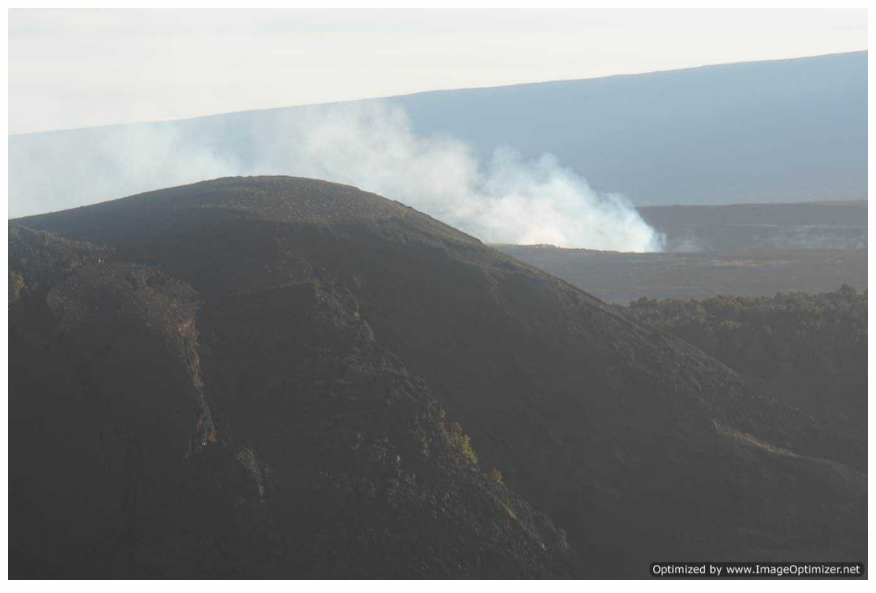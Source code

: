 <img src="/img/hawaii (63).jpg">
</picture>
<br>

<picture>
  <source srcset="/img/hawaii (64).webp" type="image/webp">
  <source srcset="/img/hawaii (64).jpg" type="image/jpeg">